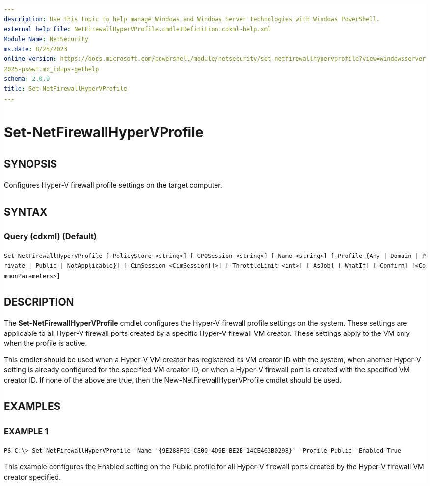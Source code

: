 ```yaml
---
description: Use this topic to help manage Windows and Windows Server technologies with Windows PowerShell.
external help file: NetFirewallHyperVProfile.cmdletDefinition.cdxml-help.xml
Module Name: NetSecurity
ms.date: 8/25/2023
online version: https://docs.microsoft.com/powershell/module/netsecurity/set-netfirewallhypervprofile?view=windowsserver2025-ps&wt.mc_id=ps-gethelp
schema: 2.0.0
title: Set-NetFirewallHyperVProfile
---
```


# Set-NetFirewallHyperVProfile

## SYNOPSIS
Configures Hyper-V firewall profile settings on the target computer.

## SYNTAX

### Query (cdxml) (Default)
```
Set-NetFirewallHyperVProfile [-PolicyStore <string>] [-GPOSession <string>] [-Name <string>] [-Profile {Any | Domain | Private | Public | NotApplicable}] [-CimSession <CimSession[]>] [-ThrottleLimit <int>] [-AsJob] [-WhatIf] [-Confirm] [<CommonParameters>]
```

## DESCRIPTION

The **Set-NetFirewallHyperVProfile** cmdlet configures the Hyper-V firewall profile settings on the system. These settings are applicable to all Hyper-V firewall ports created by a specific Hyper-V firewall VM creator. These settings apply to the VM only when the profile is active.

This cmdlet should be used when a Hyper-V VM creator has registered its VM creator ID with the system, when another Hyper-V setting is already configured for the specified VM creator ID, or when a Hyper-V firewall port is created with the specified VM creator ID. If none of the above are true, then the New-NetFirewallHyperVProfile cmdlet should be used.

## EXAMPLES

### EXAMPLE 1
```
PS C:\> Set-NetFirewallHyperVProfile -Name '{9E288F02-CE00-4D9E-BE2B-14CE463B0298}' -Profile Public -Enabled True
```

This example configures the Enabled setting on the Public profile for all Hyper-V firewall ports created by the Hyper-V firewall VM creator specified.
